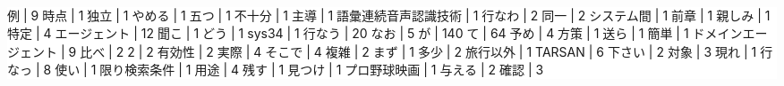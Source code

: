 例 | 9
時点 | 1
独立 | 1
やめる | 1
五つ | 1
不十分 | 1
主導 | 1
語彙連続音声認識技術 | 1
行なわ | 2
同一 | 2
システム間 | 1
前章 | 1
親しみ | 1
特定 | 4
エージェント | 12
聞こ | 1
どう | 1
sys34 | 1
行なう | 20
なお | 5
が | 140
て | 64
予め | 4
方策 | 1
送ら | 1
簡単 | 1
ドメインエージェント | 9
比べ | 2
2 | 2
有効性 | 2
実際 | 4
そこで | 4
複雑 | 2
まず | 1
多少 | 2
旅行以外 | 1
TARSAN | 6
下さい | 2
対象 | 3
現れ | 1
行なっ | 8
使い | 1
限り検索条件 | 1
用途 | 4
残す | 1
見つけ | 1
プロ野球映画 | 1
与える | 2
確認 | 3
